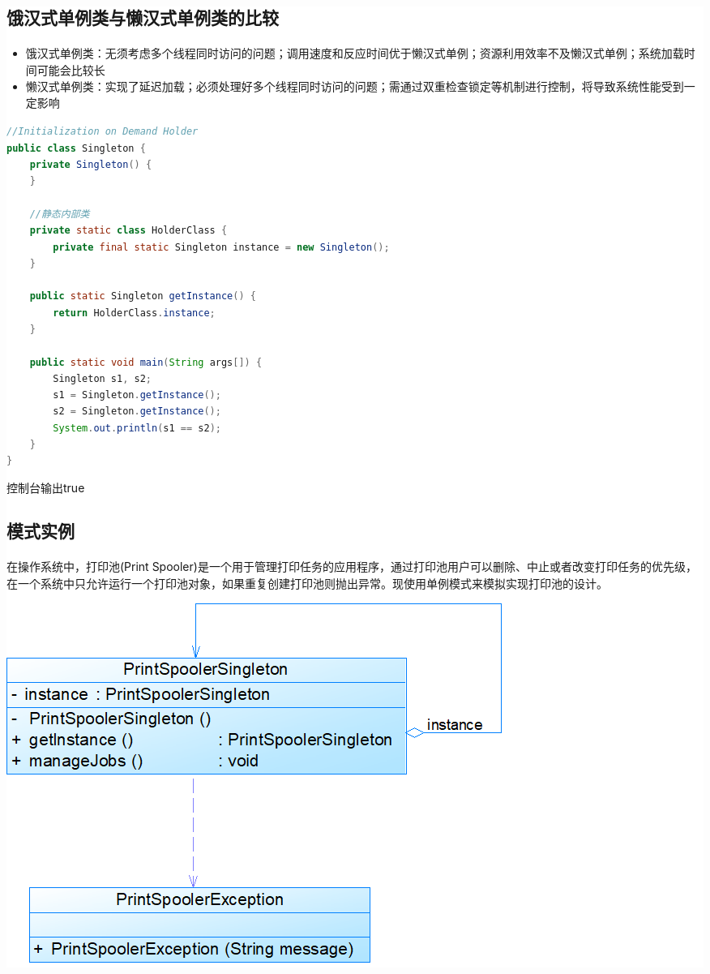 ## 饿汉式单例类与懒汉式单例类的比较

- 饿汉式单例类：无须考虑多个线程同时访问的问题；调用速度和反应时间优于懒汉式单例；资源利用效率不及懒汉式单例；系统加载时间可能会比较长
- 懒汉式单例类：实现了延迟加载；必须处理好多个线程同时访问的问题；需通过双重检查锁定等机制进行控制，将导致系统性能受到一定影响

```java
//Initialization on Demand Holder
public class Singleton {
    private Singleton() {
    }

    //静态内部类
    private static class HolderClass {
        private final static Singleton instance = new Singleton();
    }

    public static Singleton getInstance() {
        return HolderClass.instance;
    }

    public static void main(String args[]) {
        Singleton s1, s2;
        s1 = Singleton.getInstance();
        s2 = Singleton.getInstance();
        System.out.println(s1 == s2);
    }
}
```

控制台输出true

## 模式实例

在操作系统中，打印池(Print Spooler)是一个用于管理打印任务的应用程序，通过打印池用户可以删除、中止或者改变打印任务的优先级，在一个系统中只允许运行一个打印池对象，如果重复创建打印池则抛出异常。现使用单例模式来模拟实现打印池的设计。

![image-20210502211633381.png](/posts/设计模式/单例模式/image-20210502211633381.png)
